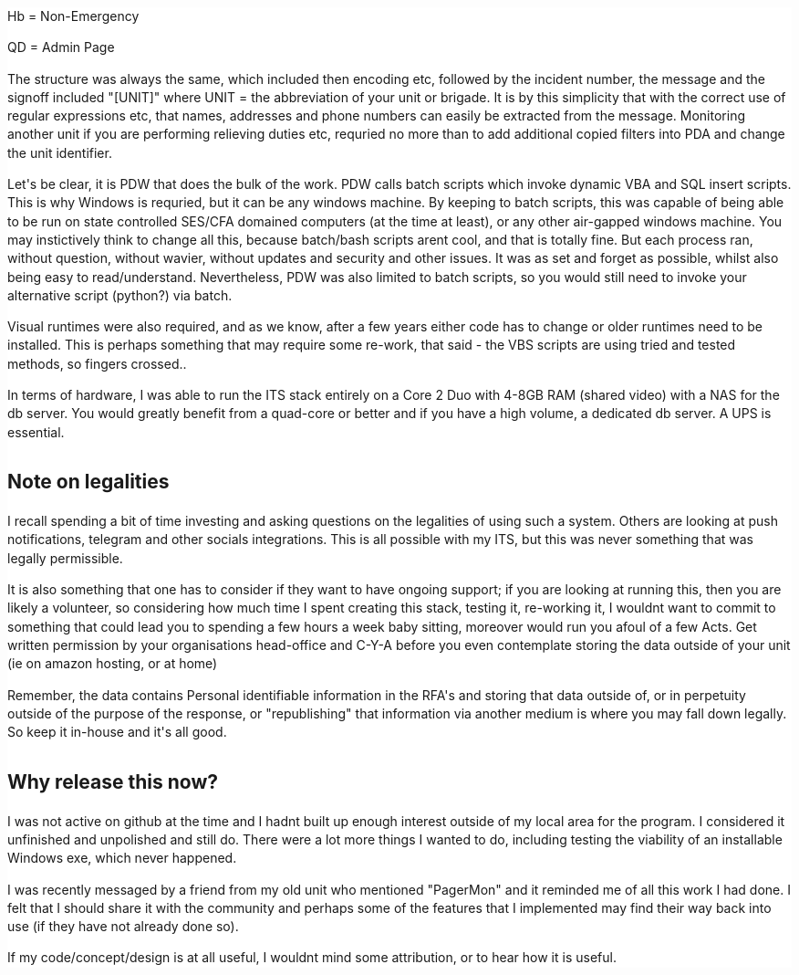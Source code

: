 Hb = Non-Emergency

QD = Admin Page

The structure was always the same, which included <time> <date> then encoding etc, followed by the incident number, the message and the signoff included "[UNIT]" where UNIT = the abbreviation of your unit or brigade. It is by this simplicity that with the correct use of regular expressions etc, that names, addresses and phone numbers can easily be extracted from the message. Monitoring another unit if you are performing relieving duties etc, requried no more than to add additional copied filters into PDA and change the unit identifier.

Let's be clear, it is PDW that does the bulk of the work. PDW calls batch scripts which invoke dynamic VBA and SQL insert scripts. This is why Windows is requried, but it can be any windows machine. By keeping to batch scripts, this was capable of being able to be run on state controlled SES/CFA domained computers (at the time at least), or any other air-gapped windows machine. You may instictively think to change all this, because batch/bash scripts arent cool, and that is totally fine. But each process ran, without question, without wavier, without updates and security and other issues. It was as set and forget as possible, whilst also being easy to read/understand. Nevertheless, PDW was also limited to batch scripts, so you would still need to invoke your alternative script (python?) via batch.

Visual runtimes were also required, and as we know, after a few years either code has to change or older runtimes need to be installed. This is perhaps something that may require some re-work, that said - the VBS scripts are using tried and tested methods, so fingers crossed..
  
In terms of hardware, I was able to run the ITS stack entirely on a Core 2 Duo with 4-8GB RAM (shared video) with a NAS for the db server. You would greatly benefit from a quad-core or better and if you have a high volume, a dedicated db server. A UPS is essential.
  
## Note on legalities
I recall spending a bit of time investing and asking questions on the legalities of using such a system. Others are looking at push notifications, telegram and other socials integrations. This is all possible with my ITS, but this was never something that was legally permissible.

It is also something that one has to consider if they want to have ongoing support; if you are looking at running this, then you are likely a volunteer, so considering how much time I spent creating this stack, testing it, re-working it, I wouldnt want to commit to something that could lead you to spending a few hours a week baby sitting, moreover would run you afoul of a few Acts. Get written permission by your organisations head-office and C-Y-A before you even contemplate storing the data outside of your unit (ie on amazon hosting, or at home)
  
Remember, the data contains Personal identifiable information in the RFA's and storing that data outside of, or in perpetuity outside of the purpose of the response, or "republishing" that information via another medium is where you may fall down legally. So keep it in-house and it's all good.

## Why release this now?
I was not active on github at the time and I hadnt built up enough interest outside of my local area for the program. I considered it unfinished and unpolished and still do. There were a lot more things I wanted to do, including testing the viability of an installable Windows exe, which never happened.
  
I was recently messaged by a friend from my old unit who mentioned "PagerMon" and it reminded me of all this work I had done. I felt that I should share it with the community and perhaps some of the features that I implemented may find their way back into use (if they have not already done so).

If my code/concept/design is at all useful, I wouldnt mind some attribution, or to hear how it is useful. 
